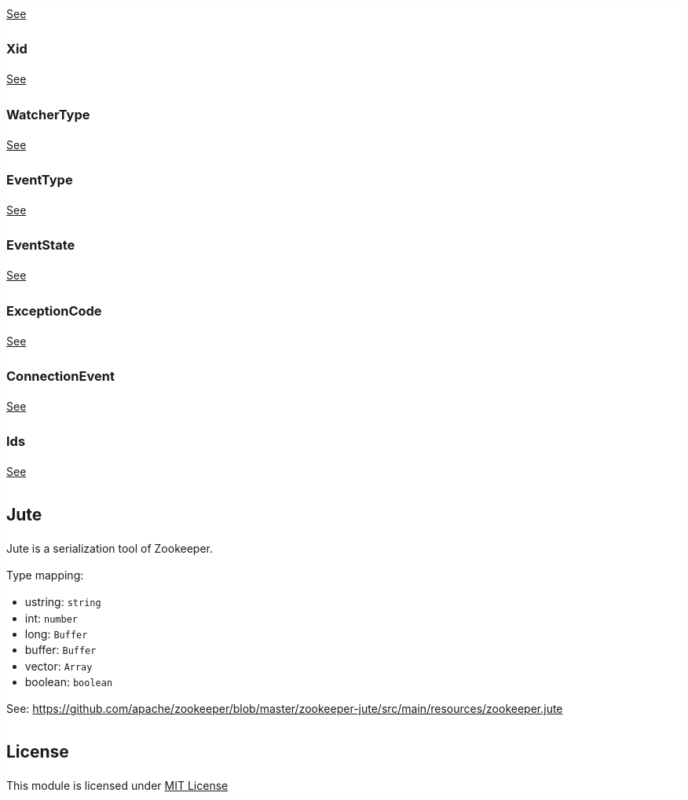 [See](blob/lib/constants.ts)

### Xid

[See](blob/lib/constants.ts)

### WatcherType

[See](blob/lib/constants.ts)

### EventType

[See](blob/lib/constants.ts)

### EventState

[See](blob/lib/constants.ts)

### ExceptionCode

[See](blob/lib/constants.ts)

### ConnectionEvent

[See](blob/lib/constants.ts)

### Ids

[See](blob/lib/constants.ts)

## Jute

Jute is a serialization tool of Zookeeper.

Type mapping:

* ustring: ``string``
* int: ``number``
* long: ``Buffer``
* buffer: ``Buffer``
* vector: ``Array``
* boolean: ``boolean``

See: https://github.com/apache/zookeeper/blob/master/zookeeper-jute/src/main/resources/zookeeper.jute

## License

This module is licensed under [MIT License](raw/master/LICENSE)
